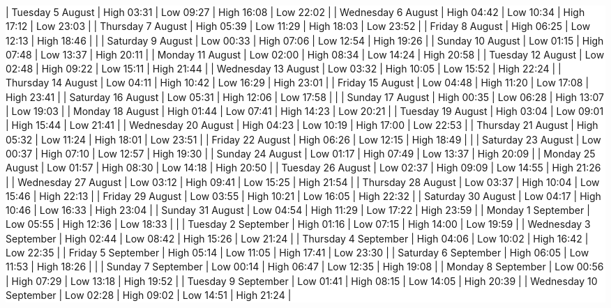 | Tuesday 5 August | High 03:31 | Low 09:27 | High 16:08 | Low 22:02 | 
| Wednesday 6 August | High 04:42 | Low 10:34 | High 17:12 | Low 23:03 | 
| Thursday 7 August | High 05:39 | Low 11:29 | High 18:03 | Low 23:52 | 
| Friday 8 August | High 06:25 | Low 12:13 | High 18:46 |  | 
| Saturday 9 August | Low 00:33 | High 07:06 | Low 12:54 | High 19:26 | 
| Sunday 10 August | Low 01:15 | High 07:48 | Low 13:37 | High 20:11 | 
| Monday 11 August | Low 02:00 | High 08:34 | Low 14:24 | High 20:58 | 
| Tuesday 12 August | Low 02:48 | High 09:22 | Low 15:11 | High 21:44 | 
| Wednesday 13 August | Low 03:32 | High 10:05 | Low 15:52 | High 22:24 | 
| Thursday 14 August | Low 04:11 | High 10:42 | Low 16:29 | High 23:01 | 
| Friday 15 August | Low 04:48 | High 11:20 | Low 17:08 | High 23:41 | 
| Saturday 16 August | Low 05:31 | High 12:06 | Low 17:58 |  | 
| Sunday 17 August | High 00:35 | Low 06:28 | High 13:07 | Low 19:03 | 
| Monday 18 August | High 01:44 | Low 07:41 | High 14:23 | Low 20:21 | 
| Tuesday 19 August | High 03:04 | Low 09:01 | High 15:44 | Low 21:41 | 
| Wednesday 20 August | High 04:23 | Low 10:19 | High 17:00 | Low 22:53 | 
| Thursday 21 August | High 05:32 | Low 11:24 | High 18:01 | Low 23:51 | 
| Friday 22 August | High 06:26 | Low 12:15 | High 18:49 |  | 
| Saturday 23 August | Low 00:37 | High 07:10 | Low 12:57 | High 19:30 | 
| Sunday 24 August | Low 01:17 | High 07:49 | Low 13:37 | High 20:09 | 
| Monday 25 August | Low 01:57 | High 08:30 | Low 14:18 | High 20:50 | 
| Tuesday 26 August | Low 02:37 | High 09:09 | Low 14:55 | High 21:26 | 
| Wednesday 27 August | Low 03:12 | High 09:41 | Low 15:25 | High 21:54 | 
| Thursday 28 August | Low 03:37 | High 10:04 | Low 15:46 | High 22:13 | 
| Friday 29 August | Low 03:55 | High 10:21 | Low 16:05 | High 22:32 | 
| Saturday 30 August | Low 04:17 | High 10:46 | Low 16:33 | High 23:04 | 
| Sunday 31 August | Low 04:54 | High 11:29 | Low 17:22 | High 23:59 | 
| Monday 1 September | Low 05:55 | High 12:36 | Low 18:33 |  | 
| Tuesday 2 September | High 01:16 | Low 07:15 | High 14:00 | Low 19:59 | 
| Wednesday 3 September | High 02:44 | Low 08:42 | High 15:26 | Low 21:24 | 
| Thursday 4 September | High 04:06 | Low 10:02 | High 16:42 | Low 22:35 | 
| Friday 5 September | High 05:14 | Low 11:05 | High 17:41 | Low 23:30 | 
| Saturday 6 September | High 06:05 | Low 11:53 | High 18:26 |  | 
| Sunday 7 September | Low 00:14 | High 06:47 | Low 12:35 | High 19:08 | 
| Monday 8 September | Low 00:56 | High 07:29 | Low 13:18 | High 19:52 | 
| Tuesday 9 September | Low 01:41 | High 08:15 | Low 14:05 | High 20:39 | 
| Wednesday 10 September | Low 02:28 | High 09:02 | Low 14:51 | High 21:24 | 